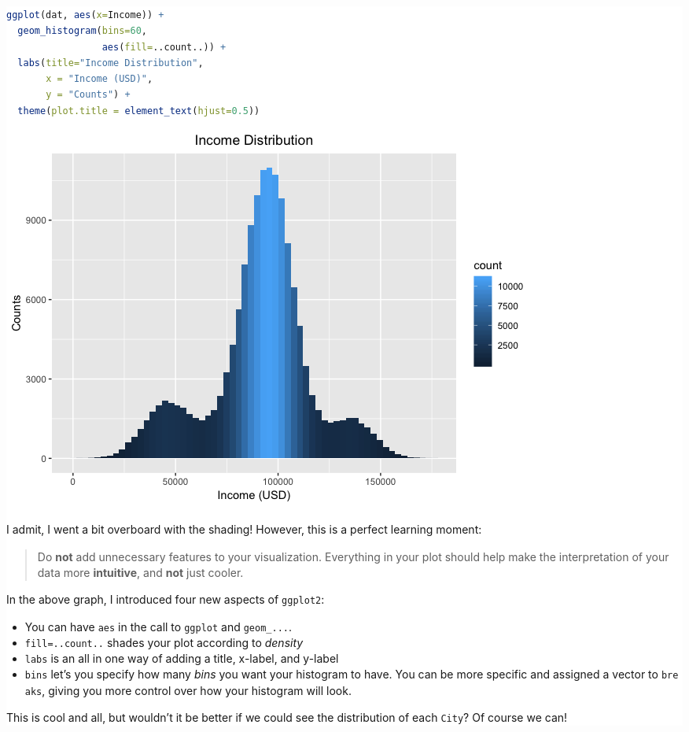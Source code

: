 ``` r
ggplot(dat, aes(x=Income)) + 
  geom_histogram(bins=60,
                 aes(fill=..count..)) + 
  labs(title="Income Distribution",
       x = "Income (USD)",
       y = "Counts") + 
  theme(plot.title = element_text(hjust=0.5))
```

![](README_files/figure-gfm/unnamed-chunk-51-1.png)

I admit, I went a bit overboard with the shading\! However, this is a
perfect learning moment:

> Do **not** add unnecessary features to your visualization. Everything
> in your plot should help make the interpretation of your data more
> **intuitive**, and **not** just cooler.

In the above graph, I introduced four new aspects of `ggplot2`:

  - You can have `aes` in the call to `ggplot` and `geom_...`.
  - `fill=..count..` shades your plot according to *density*
  - `labs` is an all in one way of adding a title, x-label, and y-label
  - `bins` let’s you specify how many *bins* you want your histogram to
    have. You can be more specific and assigned a vector to `breaks`,
    giving you more control over how your histogram will look.

This is cool and all, but wouldn’t it be better if we could see the
distribution of each `City`? Of course we can\!
